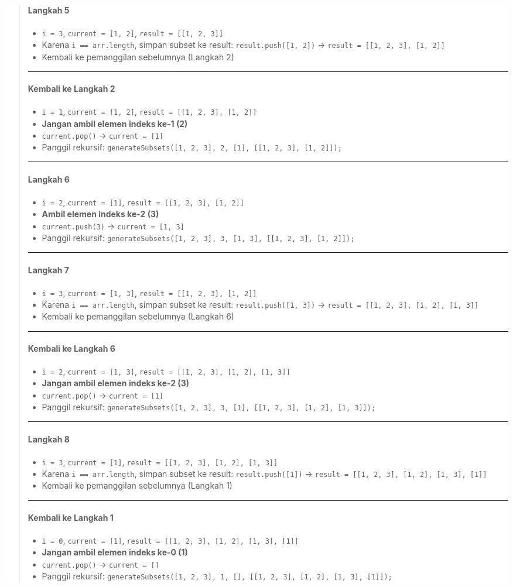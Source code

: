 > #### Langkah 5
>
> - `i = 3`, `current = [1, 2]`, `result = [[1, 2, 3]]`
> - Karena `i == arr.length`, simpan subset ke result:
>    `result.push([1, 2])` → `result = [[1, 2, 3], [1, 2]]`
> - Kembali ke pemanggilan sebelumnya (Langkah 2)
>
> ------
>
> #### Kembali ke Langkah 2
>
> - `i = 1`, `current = [1, 2]`, `result = [[1, 2, 3], [1, 2]]`
> - **Jangan ambil elemen indeks ke-1 (2)**
> - `current.pop()` → `current = [1]`
> - Panggil rekursif:
>    `generateSubsets([1, 2, 3], 2, [1], [[1, 2, 3], [1, 2]]);`
>
> ------
>
> #### Langkah 6
>
> - `i = 2`, `current = [1]`, `result = [[1, 2, 3], [1, 2]]`
> - **Ambil elemen indeks ke-2 (3)**
> - `current.push(3)` → `current = [1, 3]`
> - Panggil rekursif:
>    `generateSubsets([1, 2, 3], 3, [1, 3], [[1, 2, 3], [1, 2]]);`
>
> ------
>
> #### Langkah 7
>
> - `i = 3`, `current = [1, 3]`, `result = [[1, 2, 3], [1, 2]]`
> - Karena `i == arr.length`, simpan subset ke result:
>    `result.push([1, 3])` → `result = [[1, 2, 3], [1, 2], [1, 3]]`
> - Kembali ke pemanggilan sebelumnya (Langkah 6)
>
> ------
>
> #### Kembali ke Langkah 6
>
> - `i = 2`, `current = [1, 3]`, `result = [[1, 2, 3], [1, 2], [1, 3]]`
> - **Jangan ambil elemen indeks ke-2 (3)**
> - `current.pop()` → `current = [1]`
> - Panggil rekursif:
>    `generateSubsets([1, 2, 3], 3, [1], [[1, 2, 3], [1, 2], [1, 3]]);`
>
> ------
>
> #### Langkah 8
>
> - `i = 3`, `current = [1]`, `result = [[1, 2, 3], [1, 2], [1, 3]]`
> - Karena `i == arr.length`, simpan subset ke result:
>    `result.push([1])` → `result = [[1, 2, 3], [1, 2], [1, 3], [1]]`
> - Kembali ke pemanggilan sebelumnya (Langkah 1)
>
> ------
>
> #### Kembali ke Langkah 1
>
> - `i = 0`, `current = [1]`, `result = [[1, 2, 3], [1, 2], [1, 3], [1]]`
> - **Jangan ambil elemen indeks ke-0 (1)**
> - `current.pop()` → `current = []`
> - Panggil rekursif:
>    `generateSubsets([1, 2, 3], 1, [], [[1, 2, 3], [1, 2], [1, 3], [1]]);`